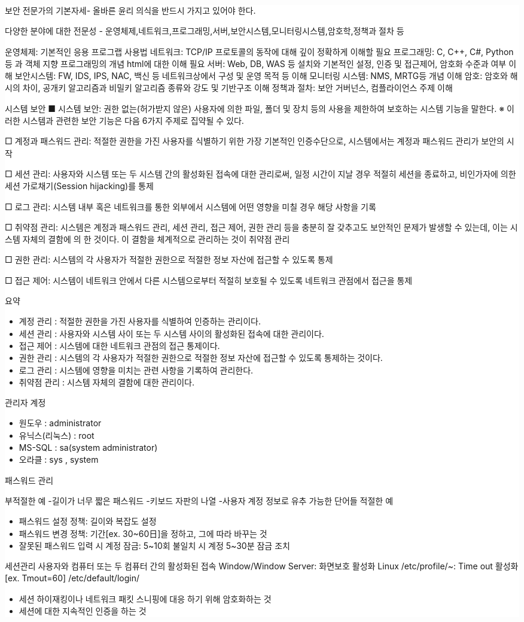 보안 전문가의 기본자세- 올바른 윤리 의식을 반드시 가지고 있어야 한다.

다양한 분야에 대한 전문성 - 운영체제,네트워크,프로그래밍,서버,보안시스템,모니터링시스템,암호학,정책과 절차 등

운영체제: 기본적인 응용 프로그랩 사용법
네트워크: TCP/IP 프로토콜의 동작에 대해 깊이 정확하게 이해할 필요
프로그래밍: C, C++, C#, Python 등 과 객체 지향 프로그래밍의 개념 html에 대한 이해 필요
서버: Web, DB, WAS 등 설치와 기본적인 설정, 인증 및 접근제어, 암호화 수준과 여부 이해
보안시스템: FW, IDS, IPS, NAC, 백신 등 네트워크상에서 구성 및 운영 목적 등 이해
모니터링 시스템: NMS, MRTG등 개념 이해
암호: 암호와 해시의 차이, 공개키 알고리즘과 비밀키 알고리즘 종류와 강도 및 기반구조 이해 
정책과 절차: 보안 거버넌스, 컴플라이언스 주제 이해

시스템 보안
■ 시스템 보안: 권한 없는(허가받지 않은) 사용자에 의한 파일, 폴더 및 장치 등의 사용을 제한하여 보호하는 시스템 기능을 말한다.
※ 이러한 시스템과 관련한 보안 기능은 다음 6가지 주제로 집약될 수 있다.

□ 계정과 패스워드 관리: 적절한 권한을 가진 사용자를 식별하기 위한 가장 기본적인 인증수단으로, 시스템에서는 계정과 패스워드 관리가 보안의 시작

□ 세션 관리: 사용자와 시스템 또는 두 시스템 간의 활성화된 접속에 대한 관리로써, 일정 시간이 지날 경우 적절히 세션을 종료하고, 비인가자에 의한 세션 가로채기(Session hijacking)를 통제

□ 로그 관리: 시스템 내부 혹은 네트워크를 통한 외부에서 시스템에 어떤 영향을 미칠 경우 해당 사항을 기록

□ 취약점 관리: 시스템은 계정과 패스워드 관리, 세션 관리, 접근 제어, 권한 관리 등을 충분히 잘 갖추고도 보안적인 문제가 발생할 수 있는데, 이는 시스템 자체의 결함에 의
한 것이다. 이 결함을 체계적으로 관리하는 것이 취약점 관리

□ 권한 관리: 시스템의 각 사용자가 적절한 권한으로 적절한 정보 자산에 접근할 수 있도록 통제

□ 접근 제어: 시스템이 네트워크 안에서 다른 시스템으로부터 적절히 보호될 수 있도록 네트워크 관점에서 접근을 통제

  요약
- 계정 관리 : 적절한 권한을 가진 사용자를 식별하여 인증하는 관리이다.
- 세션 관리 : 사용자와 시스템 사이 또는 두 시스템 사이의 활성화된 접속에 대한 관리이다.
- 접근 제어 : 시스템에 대한 네트워크 관점의 접근 통제이다.
- 권한 관리 : 시스템의 각 사용자가 적절한 권한으로 적절한 정보 자산에 접근할 수 있도록 통제하는 것이다.
- 로그 관리 : 시스템에 영향을 미치는 관련 사항을 기록하여 관리한다.
- 취약점 관리 : 시스템 자체의 결함에 대한 관리이다.

관리자 계정 
- 원도우 : administrator
- 유닉스(리눅스) : root
- MS-SQL : sa(system administrator)
- 오라클 : sys , system

패스워드 관리

부적절한 예
-길이가 너무 짧은 패스워드
-키보드 자판의 나열
-사용자 계정 정보로 유추 가능한 단어들
적절한 예
- 패스워드 설정 정책: 길이와 복잡도 설정
- 패스워드 변경 정책: 기간[ex. 30~60日]을 정하고, 그에 따라 바꾸는 것
- 잘못된 패스워드 입력 시 계정 잠금: 5~10회 불일치 시 계정 5~30분 잠금 조치

세션관리
사용자와 컴퓨터 또는 두 컴퓨터 간의 활성화된 접속
Window/Window Server: 화면보호 활성화
Linux
 /etc/profile/~: Time out 활성화 [ex. Tmout=60]
 /etc/default/login/
- 세션 하이재킹이나 네트워크 패킷 스니핑에 대응 하기 위해 암호화하는 것
- 세션에 대한 지속적인 인증을 하는 것
